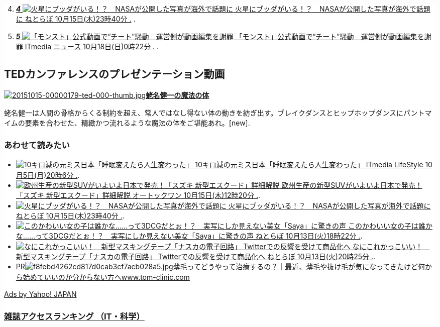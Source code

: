 4.   [***4***    ![火星にブッダがいる！？　NASAが公開した写真が海外で話題に](../_resources/20151015-00000109-it_nlab-000-0-thumb.jpg)  火星にブッダがいる！？　NASAが公開した写真が海外で話題に  ねとらぼ  10月15日(木)23時40分  .](http://headlines.yahoo.co.jp/hl?a=20151015-00000109-it_nlab-sci)  .

5.   [***5***    ![「モンスト」公式動画で“チート”騒動　運営側が動画編集を謝罪](../_resources/20151018-00000008-zdn_n-000-0-thumb.jpg)  「モンスト」公式動画で“チート”騒動　運営側が動画編集を謝罪  ITmedia ニュース  10月18日(日)0時22分  .](http://headlines.yahoo.co.jp/hl?a=20151018-00000008-zdn_n-sci)  .

## TEDカンファレンスのプレゼンテーション動画

[![20151015-00000179-ted-000-thumb.jpg](../_resources/20151015-00000179-ted-000-thumb.jpg)](http://rdsig.yahoo.co.jp/news_ted/01/RV=1/RU=aHR0cDovL2hlYWRsaW5lcy55YWhvby5jby5qcC90ZWQ_YT0yMDE1MTAxNS0wMDAwMDE3OS10ZWQ-)[**蛯名健一の魔法の体**](http://rdsig.yahoo.co.jp/news_ted/01/RV=1/RU=aHR0cDovL2hlYWRsaW5lcy55YWhvby5jby5qcC90ZWQ_YT0yMDE1MTAxNS0wMDAwMDE3OS10ZWQ-)

蛯名健一は人間の骨格からくる制約を超え、常人ではなし得ない体の動きを紡ぎ出す。ブレイクダンスとヒップホップダンスにパントマイムの要素を合わせた、精緻かつ流れるような魔法の体をご堪能あれ。[new].

### あわせて読みたい

- [  ![10キロ減の元ミス日本「睡眠変えたら人生変わった」](../_resources/20151005-00000077-zdn_lp-000-thumb.jpg)  10キロ減の元ミス日本「睡眠変えたら人生変わった」  ITmedia LifeStyle  10月5日(月)20時6分  .](http://headlines.yahoo.co.jp/hl?a=20151005-00000077-zdn_lp-sci&pos=1).
- [  ![欧州生産の新型SUVがいよいよ日本で発売！「スズキ 新型エスクード」詳細解説](../_resources/20151015-00010003-autoconen-000-view.jpg)  欧州生産の新型SUVがいよいよ日本で発売！「スズキ 新型エスクード」詳細解説  オートックワン  10月15日(木)12時20分  .](http://headlines.yahoo.co.jp/hl?a=20151015-00010003-autoconen-ind&pos=2).
- [  ![火星にブッダがいる！？　NASAが公開した写真が海外で話題に](../_resources/20151015-00000109-it_nlab-000-thumb.jpg)  火星にブッダがいる！？　NASAが公開した写真が海外で話題に  ねとらぼ  10月15日(木)23時40分  .](http://headlines.yahoo.co.jp/hl?a=20151015-00000109-it_nlab-sci&pos=3).
- [  ![このかわいい女の子は誰かな……って3DCGだとぉ！？　実写にしか見えない美女「Saya」に驚きの声](../_resources/20151013-00000076-it_nlab-000-thumb.jpg)  このかわいい女の子は誰かな……って3DCGだとぉ！？　実写にしか見えない美女「Saya」に驚きの声  ねとらぼ  10月13日(火)18時22分  .](http://headlines.yahoo.co.jp/hl?a=20151013-00000076-it_nlab-sci&pos=4).
- [  ![なにこれかっこいい！　新型マスキングテープ「ナスカの電子回路」 Twitterでの反響を受けて商品化へ](../_resources/20151013-00000089-it_nlab-000-thumb.jpg)  なにこれかっこいい！　新型マスキングテープ「ナスカの電子回路」 Twitterでの反響を受けて商品化へ  ねとらぼ  10月13日(火)20時25分  .](http://headlines.yahoo.co.jp/hl?a=20151013-00000089-it_nlab-sci&pos=5).
- [PR![f8febd4262cd817d0cab3cf7acb028a5.jpg](../_resources/f8febd4262cd817d0cab3cf7acb028a5.jpg)薄毛ってどうやって治療するの？｜最近、薄毛や抜け毛が気になってきたけど何から始めていいのか分からない方へwww.tom-clinic.com](http://rd.ane.yahoo.co.jp/rd?ep=STMjo.VN4hg17ykcJNsrqP3D08HHsZuqTA8_YRaA2PtuRB5oQi8yagqmXSCfwxD_xEJH4ipYI4nRn2ZDz.UQ2FGqHBU1He1EpTp7XbVTco4Cm..rUWuG3vyMhRxQpWfM4QSh7_yFsZRI8imOzsRYBothPrdQNdLJVOIzuLjyJhveVS2CyO11uDvd7FY-&a=KBVjWIc_xD6pwC1fWg--&ctv_optmz=KkBl3YI9&cv_label=M5CPcMlN9g8G&disp_atime=y.zbdT89kmtoEtaYdphB&ifa=DWVDHWM-&s=Zom2XfM.xGmLsg--&tpl_id=8bLN5IA.&tpl_path=3t9ei2VlyyzeBnU1H14_4U16QlkWHVMZCL54lTDKg923Ljm_S4Puco4H_hfVg_PJksAFrqqBXl.TpGy0J8zEvsa1fgDqYMfWAruNc3oFmZw-&t=QTE.Uwlhwyu9&vflg=hG3Hmrg8&C=9&D=1&I=70110140100|70120130150|70120140160&RI=1a0fb861782ec8d9ea02a7f61d7d29be&S=931f5b18804&as=1&etlid=0&f=1&ff=1&fq_d=0,0,0,0&fq_m=0,0,0,0&fq_w=0,0,0,0&g=2&lp=http%3a//www.tom-clinic.com/lp/mms/%3futm_source=YDN%26utm_medium=CPC%26utm_campaign=YDN&maf=0&mid=0&o=9&p=9&qfid=44355&r=0&rfm=1&sfid=44355&skwid=0&F=0&tlid=0&u=headlines.yahoo.co.jp&yads_ds=37849_42562)

[Ads by Yahoo! JAPAN](https://feedback.promotionalads.yahoo.co.jp/fdbk?p=9evV10IeImEWk28_bTs61ZcjHEdozvIWaWa45GHhs6r04jpWn4iXXbt9r6tTsTK5DkAP9yXK1hE3oIUJ&a1=iP7k5WMaIziAwByaIDhtsare8erGWW3uSRYZbvLN8ybQZtLE2N0UwJFifkqIcEOcbe8NnmGWMdQ-&c=pY261fgCND2So6p6mjGPtOByEvCHmBwaowOURl4-)

### [雑誌アクセスランキング （IT・科学）](http://news.yahoo.co.jp/ranking/access?ty=z&c=c_sci)
